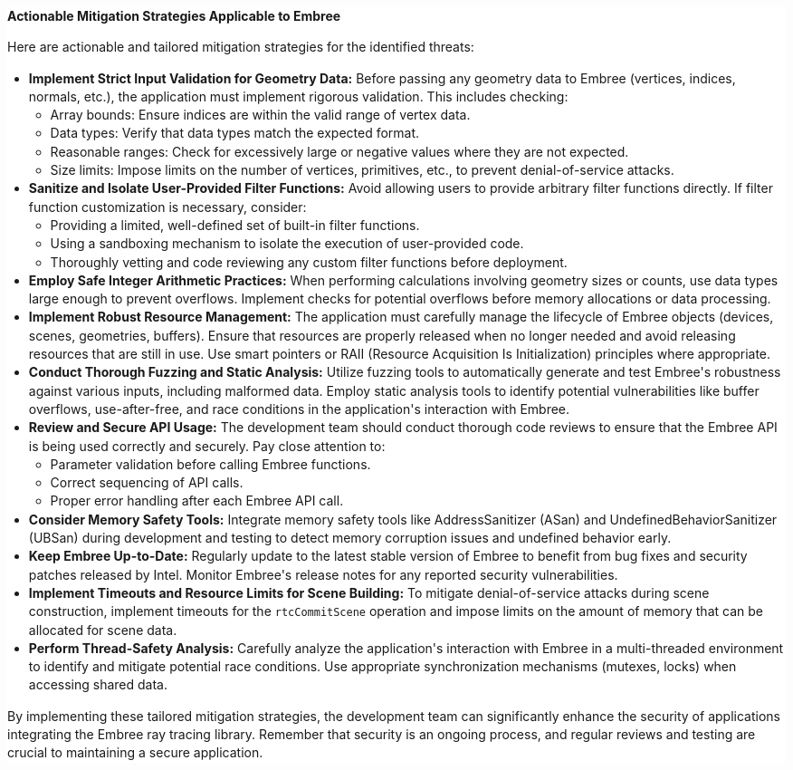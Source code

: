 **Actionable Mitigation Strategies Applicable to Embree**

Here are actionable and tailored mitigation strategies for the identified threats:

*   **Implement Strict Input Validation for Geometry Data:** Before passing any geometry data to Embree (vertices, indices, normals, etc.), the application must implement rigorous validation. This includes checking:
    *   Array bounds: Ensure indices are within the valid range of vertex data.
    *   Data types: Verify that data types match the expected format.
    *   Reasonable ranges: Check for excessively large or negative values where they are not expected.
    *   Size limits: Impose limits on the number of vertices, primitives, etc., to prevent denial-of-service attacks.
*   **Sanitize and Isolate User-Provided Filter Functions:**  Avoid allowing users to provide arbitrary filter functions directly. If filter function customization is necessary, consider:
    *   Providing a limited, well-defined set of built-in filter functions.
    *   Using a sandboxing mechanism to isolate the execution of user-provided code.
    *   Thoroughly vetting and code reviewing any custom filter functions before deployment.
*   **Employ Safe Integer Arithmetic Practices:** When performing calculations involving geometry sizes or counts, use data types large enough to prevent overflows. Implement checks for potential overflows before memory allocations or data processing.
*   **Implement Robust Resource Management:**  The application must carefully manage the lifecycle of Embree objects (devices, scenes, geometries, buffers). Ensure that resources are properly released when no longer needed and avoid releasing resources that are still in use. Use smart pointers or RAII (Resource Acquisition Is Initialization) principles where appropriate.
*   **Conduct Thorough Fuzzing and Static Analysis:** Utilize fuzzing tools to automatically generate and test Embree's robustness against various inputs, including malformed data. Employ static analysis tools to identify potential vulnerabilities like buffer overflows, use-after-free, and race conditions in the application's interaction with Embree.
*   **Review and Secure API Usage:**  The development team should conduct thorough code reviews to ensure that the Embree API is being used correctly and securely. Pay close attention to:
    *   Parameter validation before calling Embree functions.
    *   Correct sequencing of API calls.
    *   Proper error handling after each Embree API call.
*   **Consider Memory Safety Tools:** Integrate memory safety tools like AddressSanitizer (ASan) and UndefinedBehaviorSanitizer (UBSan) during development and testing to detect memory corruption issues and undefined behavior early.
*   **Keep Embree Up-to-Date:** Regularly update to the latest stable version of Embree to benefit from bug fixes and security patches released by Intel. Monitor Embree's release notes for any reported security vulnerabilities.
*   **Implement Timeouts and Resource Limits for Scene Building:** To mitigate denial-of-service attacks during scene construction, implement timeouts for the `rtcCommitScene` operation and impose limits on the amount of memory that can be allocated for scene data.
*   **Perform Thread-Safety Analysis:**  Carefully analyze the application's interaction with Embree in a multi-threaded environment to identify and mitigate potential race conditions. Use appropriate synchronization mechanisms (mutexes, locks) when accessing shared data.

By implementing these tailored mitigation strategies, the development team can significantly enhance the security of applications integrating the Embree ray tracing library. Remember that security is an ongoing process, and regular reviews and testing are crucial to maintaining a secure application.
